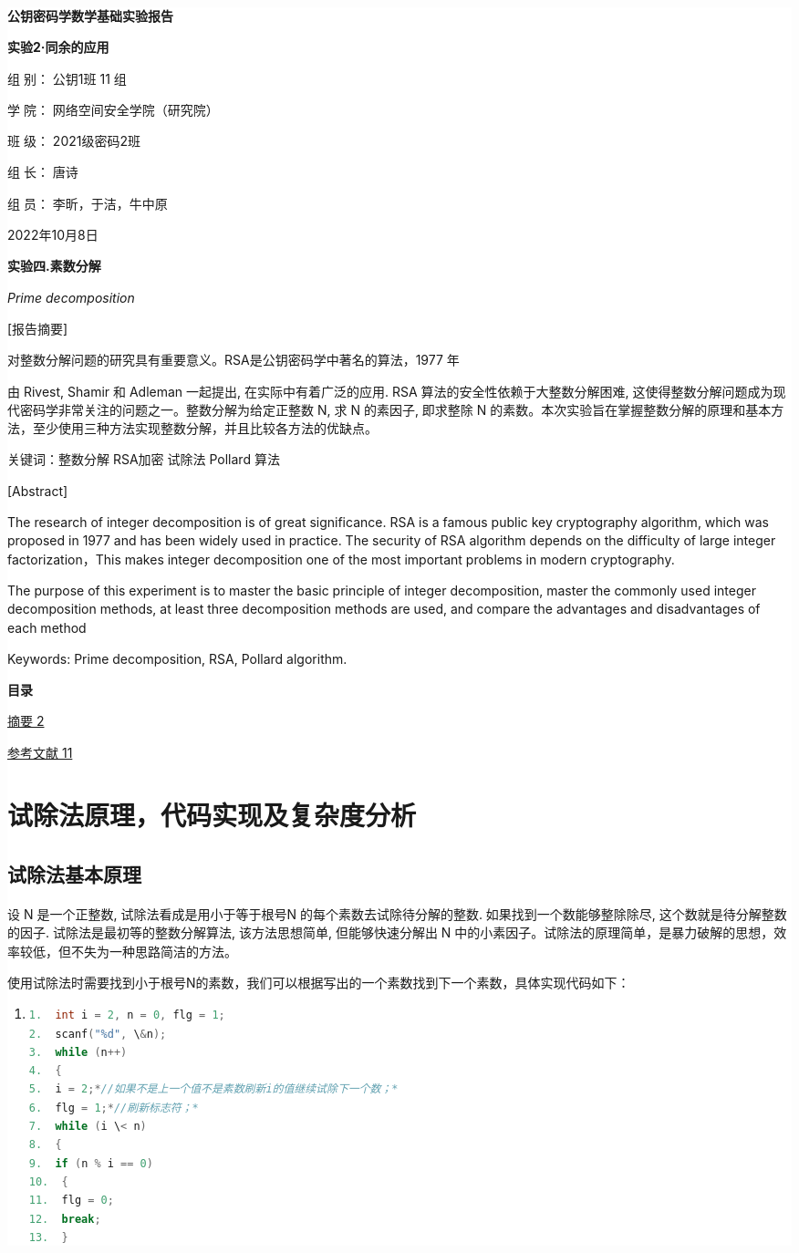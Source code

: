 **公钥密码学数学基础实验报告**

**实验2·同余的应用**

组 别： 公钥1班 11 组

学 院： 网络空间安全学院（研究院）

班 级： 2021级密码2班

组 长： 唐诗

组 员： 李昕，于洁，牛中原

2022年10月8日

**实验四.素数分解**

*Prime decomposition*



[报告摘要]

对整数分解问题的研究具有重要意义。RSA是公钥密码学中著名的算法，1977 年

由 Rivest, Shamir 和 Adleman 一起提出, 在实际中有着广泛的应用. RSA 算法的安全性依赖于大整数分解困难, 这使得整数分解问题成为现代密码学非常关注的问题之一。整数分解为给定正整数 N, 求 N 的素因子, 即求整除 N 的素数。本次实验旨在掌握整数分解的原理和基本方法，至少使用三种方法实现整数分解，并且比较各方法的优缺点。

关键词：整数分解 RSA加密 试除法 Pollard 算法

[Abstract]

The research of integer decomposition is of great significance. RSA is a famous public key cryptography algorithm, which was proposed in 1977 and has been widely used in practice. The security of RSA algorithm depends on the difficulty of large integer factorization，This makes integer decomposition one of the most important problems in modern cryptography.

The purpose of this experiment is to master the basic principle of integer decomposition, master the commonly used integer decomposition methods, at least three decomposition methods are used, and compare the advantages and disadvantages of each method

Keywords: Prime decomposition, RSA, Pollard algorithm.

**目录**

[摘要 2](#_Toc115729539)

[参考文献 11](file:///C:\Users\waldeinsamkeit\Desktop\实验1.docx#_Toc115729546)

# 试除法原理，代码实现及复杂度分析

## 试除法基本原理

设 N 是一个正整数, 试除法看成是用小于等于根号N 的每个素数去试除待分解的整数. 如果找到一个数能够整除除尽, 这个数就是待分解整数的因子. 试除法是最初等的整数分解算法, 该方法思想简单, 但能够快速分解出 N 中的小素因子。试除法的原理简单，是暴力破解的思想，效率较低，但不失为一种思路简洁的方法。

使用试除法时需要找到小于根号N的素数，我们可以根据写出的一个素数找到下一个素数，具体实现代码如下：

1. ```c++
   1.  int i = 2, n = 0, flg = 1;
   2.  scanf("%d", \&n);
   3.  while (n++)
   4.  {
   5.  i = 2;*//如果不是上一个值不是素数刷新i的值继续试除下一个数；*
   6.  flg = 1;*//刷新标志符；*
   7.  while (i \< n)
   8.  {
   9.  if (n % i == 0)
   10.  {
   11.  flg = 0;
   12.  break;
   13.  }
